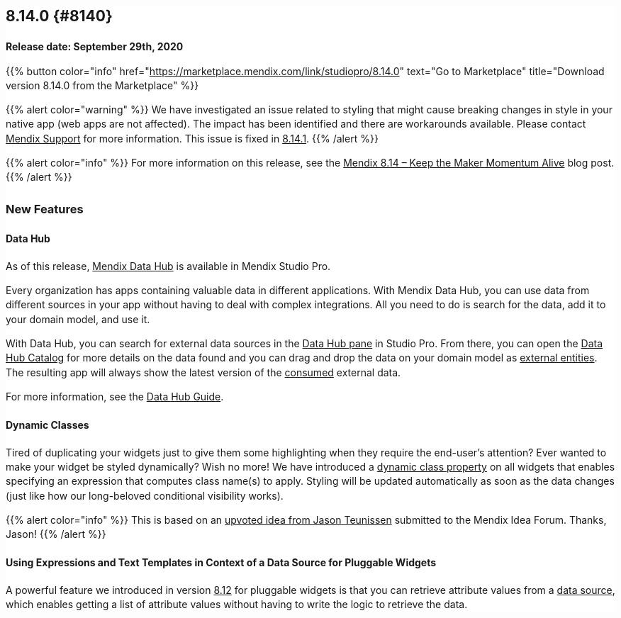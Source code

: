 ## 8.14.0 {#8140}

**Release date: September 29th, 2020**

{{% button color="info" href="https://marketplace.mendix.com/link/studiopro/8.14.0" text="Go to Marketplace" title="Download version 8.14.0 from the Marketplace" %}}

{{% alert color="warning" %}}
We have investigated an issue related to styling that might cause breaking changes in style in your native app (web apps are not affected). The impact has been identified and there are workarounds available. Please contact [Mendix Support](https://support.mendix.com/) for more information. This issue is fixed in [8.14.1](#8141).
{{% /alert %}}

{{% alert color="info" %}}
For more information on this release, see the [Mendix 8.14 – Keep the Maker Momentum Alive](https://www.mendix.com/blog/mendix-8-14-keep-the-maker-momentum-alive/) blog post.
{{% /alert %}}

### New Features

#### Data Hub

As of this release, [Mendix Data Hub](https://hub.mendix.com/) is available in Mendix Studio Pro.

Every organization has apps containing valuable data in different applications. With Mendix Data Hub, you can use data from different sources in your app without having to deal with complex integrations. All you need to do is search for the data, add it to your domain model, and use it. 

With Data Hub, you can search for external data sources in the [Data Hub pane](/refguide8/data-hub-pane/) in Studio Pro. From there, you can open the [Data Hub Catalog](/data-hub/data-hub-catalog/) for more details on the data found and you can drag and drop the data on your domain model as [external entities](/refguide8/external-entities/). The resulting app will always show the latest version of the [consumed](/refguide8/consumed-odata-services/) external data.

For more information, see the [Data Hub Guide](/data-hub/).

#### Dynamic Classes

Tired of duplicating your widgets just to give them some highlighting when they require the end-user’s attention? Ever wanted to make your widget be styled dynamically? Wish no more! We have introduced a [dynamic class property](/refguide8/common-widget-properties/#dynamicclasses) on all widgets that enables specifying an expression that computes class name(s) to apply. Styling will be updated automatically as soon as the data changes (just like how our long-beloved conditional visibility works).

{{% alert color="info" %}}
This is based on an [upvoted idea from Jason Teunissen](https://forum.mendixcloud.com/link/ideas/512) submitted to the Mendix Idea Forum. Thanks, Jason!
{{% /alert %}}

#### Using Expressions and Text Templates in Context of a Data Source for Pluggable Widgets

A powerful feature we introduced in version [8.12](/releasenotes/studio-pro/8.12/#retrieving-attribute-values-from-a-data-source-for-pluggable-widgets) for pluggable widgets is that you can retrieve attribute values from a [data source](/apidocs-mxsdk/apidocs/property-types-pluggable-widgets-8/#datasource), which enables getting a list of attribute values without having to write the logic to retrieve the data.
